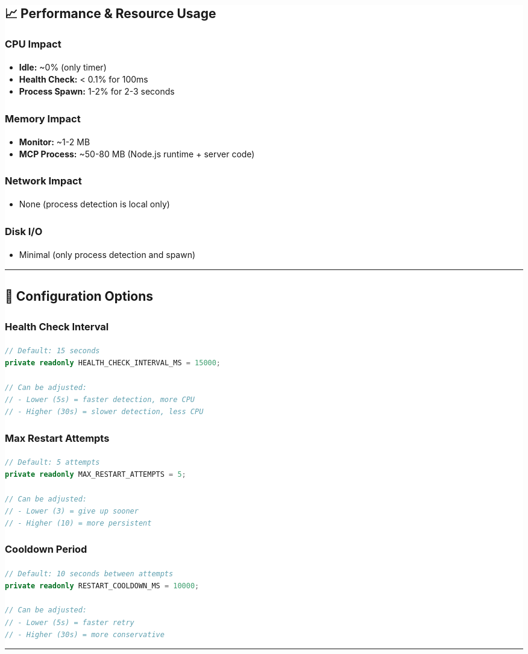 ## 📈 Performance & Resource Usage

### CPU Impact
- **Idle:** ~0% (only timer)
- **Health Check:** < 0.1% for 100ms
- **Process Spawn:** 1-2% for 2-3 seconds

### Memory Impact
- **Monitor:** ~1-2 MB
- **MCP Process:** ~50-80 MB (Node.js runtime + server code)

### Network Impact
- None (process detection is local only)

### Disk I/O
- Minimal (only process detection and spawn)

---

## 🔧 Configuration Options

### Health Check Interval
```typescript
// Default: 15 seconds
private readonly HEALTH_CHECK_INTERVAL_MS = 15000;

// Can be adjusted:
// - Lower (5s) = faster detection, more CPU
// - Higher (30s) = slower detection, less CPU
```

### Max Restart Attempts
```typescript
// Default: 5 attempts
private readonly MAX_RESTART_ATTEMPTS = 5;

// Can be adjusted:
// - Lower (3) = give up sooner
// - Higher (10) = more persistent
```

### Cooldown Period
```typescript
// Default: 10 seconds between attempts
private readonly RESTART_COOLDOWN_MS = 10000;

// Can be adjusted:
// - Lower (5s) = faster retry
// - Higher (30s) = more conservative
```

---